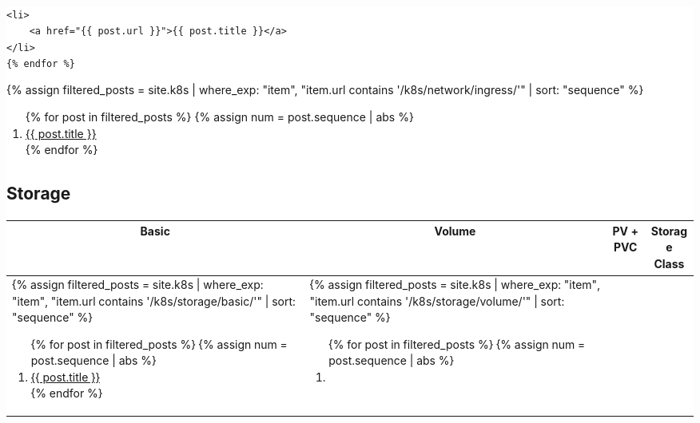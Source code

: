     <li>
        <a href="{{ post.url }}">{{ post.title }}</a>
    </li>
    {% endfor %}
</ol>
        </td>
        <td>
{%
assign filtered_posts = site.k8s |
where_exp: "item", "item.url contains '/k8s/network/ingress/'" |
sort: "sequence"
%}
<ol>
    {% for post in filtered_posts %}
    {% assign num = post.sequence | abs %}
    <li>
        <a href="{{ post.url }}">{{ post.title }}</a>
    </li>
    {% endfor %}
</ol>
        </td>
    </tr>
    </tbody>
</table>

## Storage

<table>
    <thead>
    <tr>
        <th>Basic</th>
        <th>Volume</th>
        <th>PV + PVC</th>
        <th>Storage Class</th>
    </tr>
    </thead>
    <tbody>
    <tr>
        <td>
{%
assign filtered_posts = site.k8s |
where_exp: "item", "item.url contains '/k8s/storage/basic/'" |
sort: "sequence"
%}
<ol>
    {% for post in filtered_posts %}
    {% assign num = post.sequence | abs %}
    <li>
        <a href="{{ post.url }}">{{ post.title }}</a>
    </li>
    {% endfor %}
</ol>
        </td>
        <td>
{%
assign filtered_posts = site.k8s |
where_exp: "item", "item.url contains '/k8s/storage/volume/'" |
sort: "sequence"
%}
<ol>
    {% for post in filtered_posts %}
    {% assign num = post.sequence | abs %}
    <li>